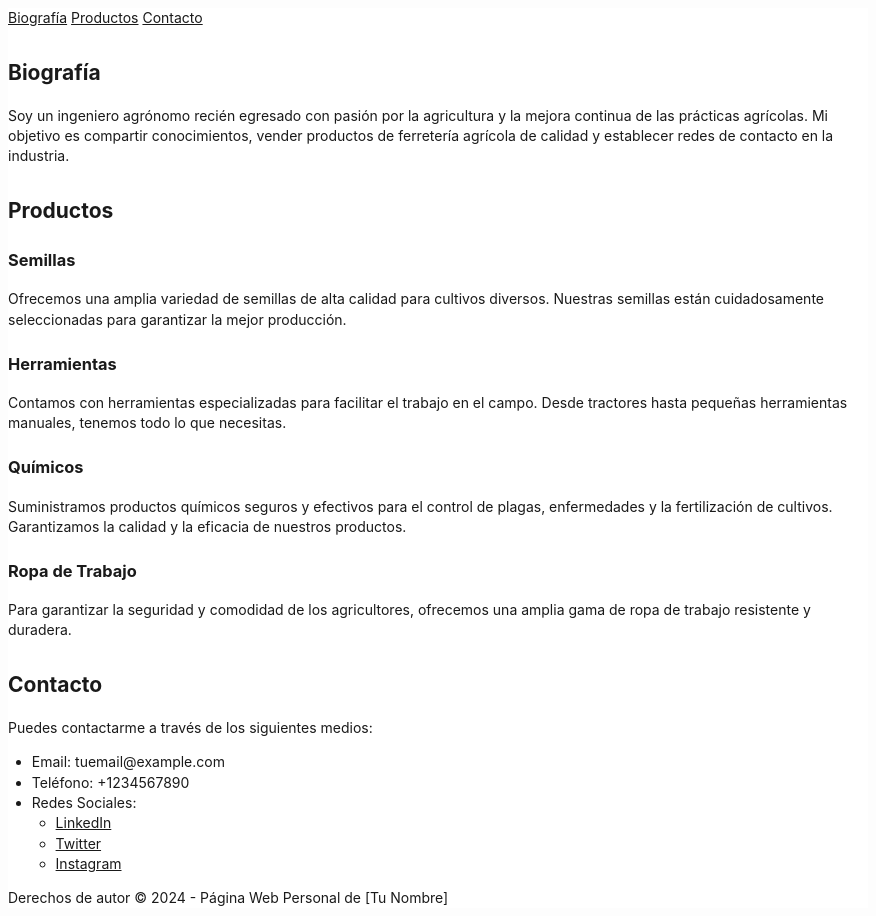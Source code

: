 <nav>
    <a href="#bio">Biografía</a>
    <a href="#productos">Productos</a>
    <a href="#contacto">Contacto</a>
</nav>

<section id="bio">
    <h2>Biografía</h2>
    <p>Soy un ingeniero agrónomo recién egresado con pasión por la agricultura y la mejora continua de las prácticas agrícolas. Mi objetivo es compartir conocimientos, vender productos de ferretería agrícola de calidad y establecer redes de contacto en la industria.</p>
</section>

<section id="productos">
    <h2>Productos</h2>
    <h3>Semillas</h3>
    <p>Ofrecemos una amplia variedad de semillas de alta calidad para cultivos diversos. Nuestras semillas están cuidadosamente seleccionadas para garantizar la mejor producción.</p>
    <h3>Herramientas</h3>
    <p>Contamos con herramientas especializadas para facilitar el trabajo en el campo. Desde tractores hasta pequeñas herramientas manuales, tenemos todo lo que necesitas.</p>
    <h3>Químicos</h3>
    <p>Suministramos productos químicos seguros y efectivos para el control de plagas, enfermedades y la fertilización de cultivos. Garantizamos la calidad y la eficacia de nuestros productos.</p>
    <h3>Ropa de Trabajo</h3>
    <p>Para garantizar la seguridad y comodidad de los agricultores, ofrecemos una amplia gama de ropa de trabajo resistente y duradera.</p>
</section>

<section id="contacto">
    <h2>Contacto</h2>
    <p>Puedes contactarme a través de los siguientes medios:</p>
    <ul>
        <li>Email: tuemail@example.com</li>
        <li>Teléfono: +1234567890</li>
        <li>Redes Sociales:
            <ul>
                <li><a href="#">LinkedIn</a></li>
                <li><a href="#">Twitter</a></li>
                <li><a href="#">Instagram</a></li>
            </ul>
        </li>
    </ul>
</section>

<footer>
    <p>Derechos de autor &copy; 2024 - Página Web Personal de [Tu Nombre]</p>
</footer>

</body>
</html>
